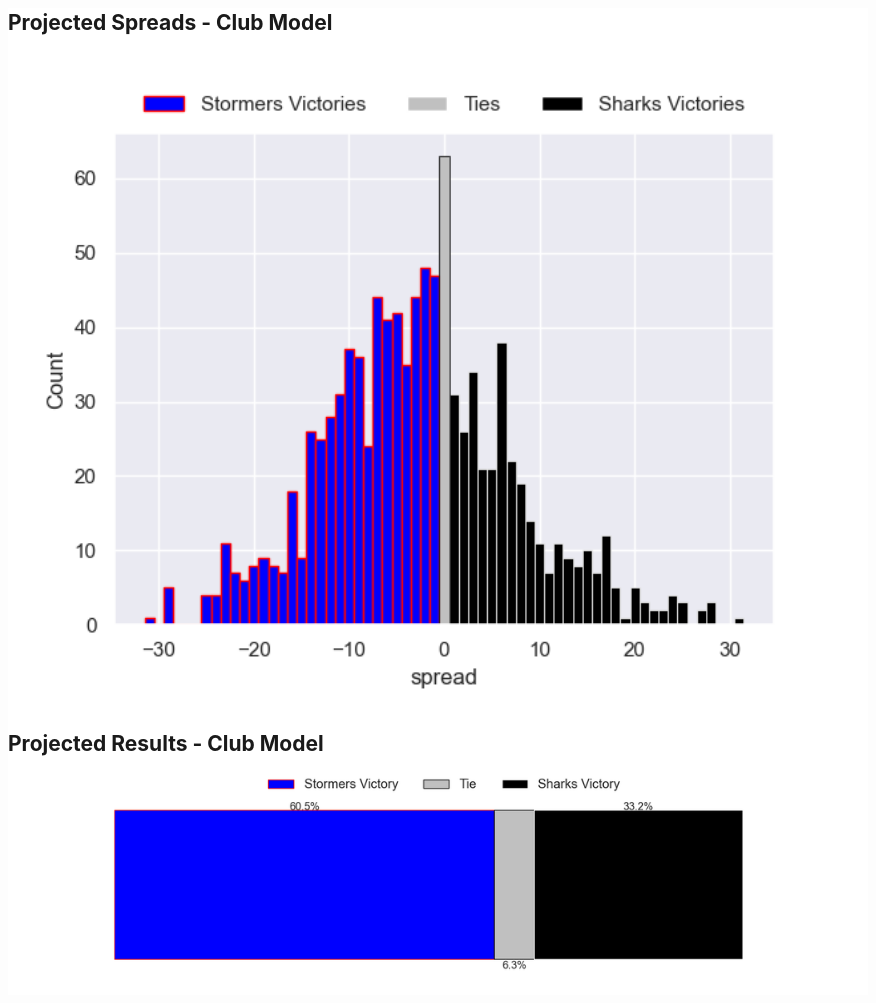 ## Projected Spreads - Club Model


<p float="left">
<img src="../comp_files/plots/2026-01-24-Stormers_V_Sharks_spreads.png" width="99%" />
</p>

## Projected Results - Club Model


<p float="left">
<img src="../comp_files/plots/2026-01-24-Stormers_V_Sharks_resultbar.png" width="99%" />
</p>

